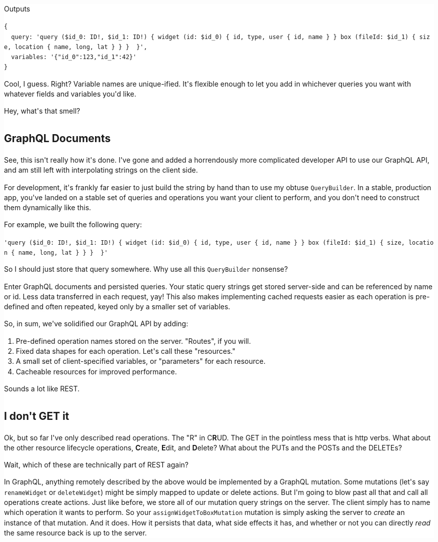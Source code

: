 Outputs

```text
{
  query: 'query ($id_0: ID!, $id_1: ID!) { widget (id: $id_0) { id, type, user { id, name } } box (fileId: $id_1) { size, location { name, long, lat } } }  }',
  variables: '{"id_0":123,"id_1":42}'
}
```

Cool, I guess. Right? Variable names are unique-ified. It's flexible enough to let you add in whichever queries you want with whatever fields and variables you'd like.

Hey, what's that smell?

## GraphQL Documents

See, this isn't really how it's done. I've gone and added a horrendously more complicated developer API to use our GraphQL API, and am still left with interpolating strings on the client side.

For development, it's frankly far easier to just build the string by hand than to use my obtuse `QueryBuilder`. In a stable, production app, you've landed on a stable set of queries and operations you want your client to perform, and you don't need to construct them dynamically like this.

For example, we built the following query:

```
'query ($id_0: ID!, $id_1: ID!) { widget (id: $id_0) { id, type, user { id, name } } box (fileId: $id_1) { size, location { name, long, lat } } }  }'
```

So I should just store that query somewhere. Why use all this `QueryBuilder` nonsense?

Enter GraphQL documents and persisted queries. Your static query strings get stored server-side and can be referenced by name or id. Less data transferred in each request, yay! This also makes implementing cached requests easier as each operation is pre-defined and often repeated, keyed only by a smaller set of variables.

So, in sum, we've solidified our GraphQL API by adding:

1. Pre-defined operation names stored on the server. "Routes", if you will.
2. Fixed data shapes for each operation. Let's call these "resources."
3. A small set of client-specified variables, or "parameters" for each resource.
4. Cacheable resources for improved performance.

Sounds a lot like REST.

## I don't GET it

Ok, but so far I've only described read operations. The "R" in C<b>R</b>UD. The GET in the pointless mess that is http verbs. What about the other resource lifecycle operations, <b>C</b>reate, <b>E</b>dit, and <b>D</b>elete? What about the PUTs and the POSTs and the DELETEs?

Wait, which of these are technically part of REST again?

In GraphQL, anything remotely described by the above would be implemented by a GraphQL mutation. Some mutations (let's say `renameWidget` or `deleteWidget`) might be simply mapped to update or delete actions. But I'm going to blow past all that and call all operations create actions. Just like before, we store all of our mutation query strings on the server. The client simply has to name which operation it wants to perform. So your `assignWidgetToBoxMutation` mutation is simply asking the server to *create* an instance of that mutation. And it does. How it persists that data, what side effects it has, and whether or not you can directly *read* the same resource back is up to the server.
